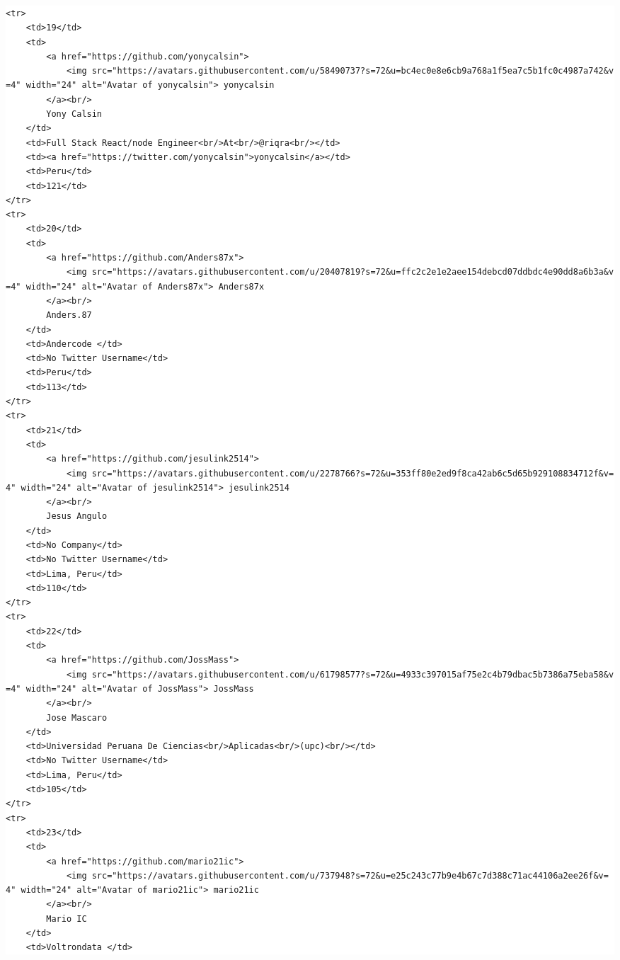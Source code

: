 	<tr>
		<td>19</td>
		<td>
			<a href="https://github.com/yonycalsin">
				<img src="https://avatars.githubusercontent.com/u/58490737?s=72&u=bc4ec0e8e6cb9a768a1f5ea7c5b1fc0c4987a742&v=4" width="24" alt="Avatar of yonycalsin"> yonycalsin
			</a><br/>
			Yony Calsin
		</td>
		<td>Full Stack React/node Engineer<br/>At<br/>@riqra<br/></td>
		<td><a href="https://twitter.com/yonycalsin">yonycalsin</a></td>
		<td>Peru</td>
		<td>121</td>
	</tr>
	<tr>
		<td>20</td>
		<td>
			<a href="https://github.com/Anders87x">
				<img src="https://avatars.githubusercontent.com/u/20407819?s=72&u=ffc2c2e1e2aee154debcd07ddbdc4e90dd8a6b3a&v=4" width="24" alt="Avatar of Anders87x"> Anders87x
			</a><br/>
			Anders.87
		</td>
		<td>Andercode </td>
		<td>No Twitter Username</td>
		<td>Peru</td>
		<td>113</td>
	</tr>
	<tr>
		<td>21</td>
		<td>
			<a href="https://github.com/jesulink2514">
				<img src="https://avatars.githubusercontent.com/u/2278766?s=72&u=353ff80e2ed9f8ca42ab6c5d65b929108834712f&v=4" width="24" alt="Avatar of jesulink2514"> jesulink2514
			</a><br/>
			Jesus Angulo
		</td>
		<td>No Company</td>
		<td>No Twitter Username</td>
		<td>Lima, Peru</td>
		<td>110</td>
	</tr>
	<tr>
		<td>22</td>
		<td>
			<a href="https://github.com/JossMass">
				<img src="https://avatars.githubusercontent.com/u/61798577?s=72&u=4933c397015af75e2c4b79dbac5b7386a75eba58&v=4" width="24" alt="Avatar of JossMass"> JossMass
			</a><br/>
			Jose Mascaro
		</td>
		<td>Universidad Peruana De Ciencias<br/>Aplicadas<br/>(upc)<br/></td>
		<td>No Twitter Username</td>
		<td>Lima, Peru</td>
		<td>105</td>
	</tr>
	<tr>
		<td>23</td>
		<td>
			<a href="https://github.com/mario21ic">
				<img src="https://avatars.githubusercontent.com/u/737948?s=72&u=e25c243c77b9e4b67c7d388c71ac44106a2ee26f&v=4" width="24" alt="Avatar of mario21ic"> mario21ic
			</a><br/>
			Mario IC
		</td>
		<td>Voltrondata </td>